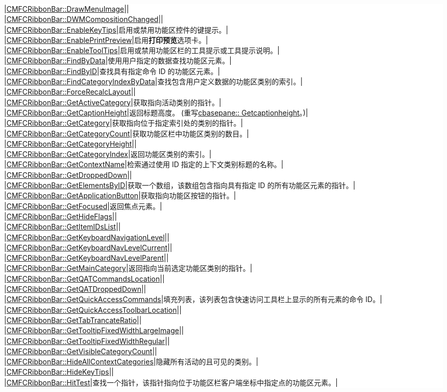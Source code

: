 |[CMFCRibbonBar::DrawMenuImage](#drawmenuimage)||  
|[CMFCRibbonBar::DWMCompositionChanged](#dwmcompositionchanged)||  
|[CMFCRibbonBar::EnableKeyTips](#enablekeytips)|启用或禁用功能区控件的键提示。|  
|[CMFCRibbonBar::EnablePrintPreview](#enableprintpreview)|启用**打印预览**选项卡。|  
|[CMFCRibbonBar::EnableToolTips](#enabletooltips)|启用或禁用功能区栏的工具提示或工具提示说明。|  
|[CMFCRibbonBar::FindByData](#findbydata)|使用用户指定的数据查找功能区元素。|  
|[CMFCRibbonBar::FindByID](#findbyid)|查找具有指定命令 ID 的功能区元素。|  
|[CMFCRibbonBar::FindCategoryIndexByData](#findcategoryindexbydata)|查找包含用户定义数据的功能区类别的索引。|  
|[CMFCRibbonBar::ForceRecalcLayout](#forcerecalclayout)||  
|[CMFCRibbonBar::GetActiveCategory](#getactivecategory)|获取指向活动类别的指针。|  
|[CMFCRibbonBar::GetCaptionHeight](#getcaptionheight)|返回标题高度。 (重写[cbasepane:: Getcaptionheight](../../mfc/reference/cbasepane-class.md#getcaptionheight)。)|  
|[CMFCRibbonBar::GetCategory](#getcategory)|获取指向位于指定索引处的类别的指针。|  
|[CMFCRibbonBar::GetCategoryCount](#getcategorycount)|获取功能区栏中功能区类别的数目。|  
|[CMFCRibbonBar::GetCategoryHeight](#getcategoryheight)||  
|[CMFCRibbonBar::GetCategoryIndex](#getcategoryindex)|返回功能区类别的索引。|  
|[CMFCRibbonBar::GetContextName](#getcontextname)|检索通过使用 ID 指定的上下文类别标题的名称。|  
|[CMFCRibbonBar::GetDroppedDown](#getdroppeddown)||  
|[CMFCRibbonBar::GetElementsByID](#getelementsbyid)|获取一个数组，该数组包含指向具有指定 ID 的所有功能区元素的指针。|  
|[CMFCRibbonBar::GetApplicationButton](#getapplicationbutton)|获取指向功能区按钮的指针。|  
|[CMFCRibbonBar::GetFocused](#getfocused)|返回焦点元素。|  
|[CMFCRibbonBar::GetHideFlags](#gethideflags)||  
|[CMFCRibbonBar::GetItemIDsList](#getitemidslist)||  
|[CMFCRibbonBar::GetKeyboardNavigationLevel](#getkeyboardnavigationlevel)||  
|[CMFCRibbonBar::GetKeyboardNavLevelCurrent](#getkeyboardnavlevelcurrent)||  
|[CMFCRibbonBar::GetKeyboardNavLevelParent](#getkeyboardnavlevelparent)||  
|[CMFCRibbonBar::GetMainCategory](#getmaincategory)|返回指向当前选定功能区类别的指针。|  
|[CMFCRibbonBar::GetQATCommandsLocation](#getqatcommandslocation)||  
|[CMFCRibbonBar::GetQATDroppedDown](#getqatdroppeddown)||  
|[CMFCRibbonBar::GetQuickAccessCommands](#getquickaccesscommands)|填充列表，该列表包含快速访问工具栏上显示的所有元素的命令 ID。|  
|[CMFCRibbonBar::GetQuickAccessToolbarLocation](#getquickaccesstoolbarlocation)||  
|[CMFCRibbonBar::GetTabTrancateRatio](#gettabtrancateratio)||  
|[CMFCRibbonBar::GetTooltipFixedWidthLargeImage](#gettooltipfixedwidthlargeimage)||  
|[CMFCRibbonBar::GetTooltipFixedWidthRegular](#gettooltipfixedwidthregular)||  
|[CMFCRibbonBar::GetVisibleCategoryCount](#getvisiblecategorycount)||  
|[CMFCRibbonBar::HideAllContextCategories](#hideallcontextcategories)|隐藏所有活动的且可见的类别。|  
|[CMFCRibbonBar::HideKeyTips](#hidekeytips)||  
|[CMFCRibbonBar::HitTest](#hittest)|查找一个指针，该指针指向位于功能区栏客户端坐标中指定点的功能区元素。|  